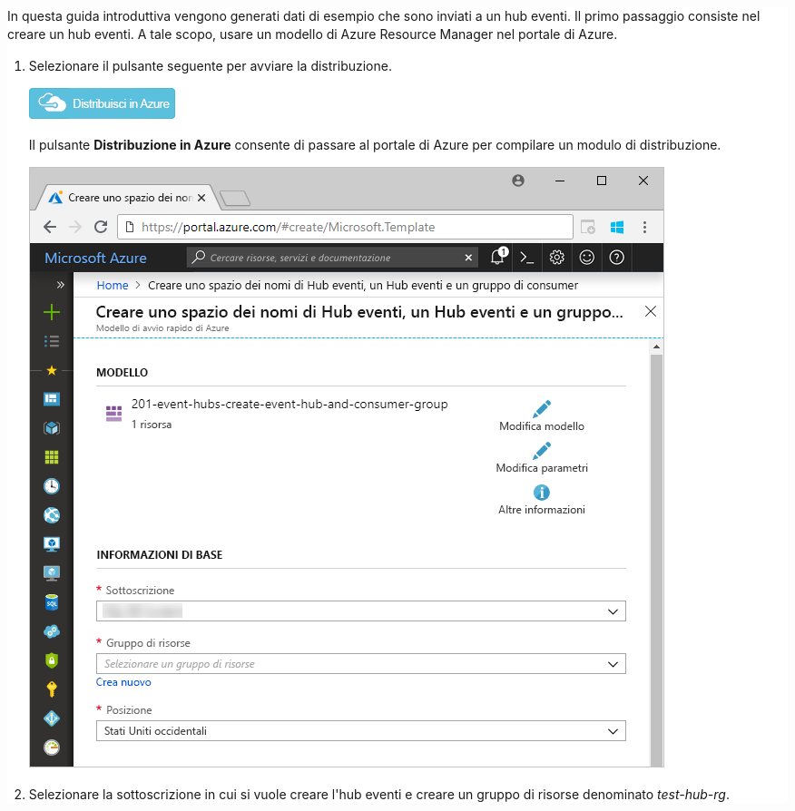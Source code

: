 In questa guida introduttiva vengono generati dati di esempio che sono inviati a un hub eventi. Il primo passaggio consiste nel creare un hub eventi. A tale scopo, usare un modello di Azure Resource Manager nel portale di Azure.

1. Selezionare il pulsante seguente per avviare la distribuzione.

    [![Distribuzione in Azure](media/ingest-data-event-hub/deploybutton.png)](https://portal.azure.com/#create/Microsoft.Template/uri/https%3A%2F%2Fraw.githubusercontent.com%2FAzure%2Fazure-quickstart-templates%2Fmaster%2F201-event-hubs-create-event-hub-and-consumer-group%2Fazuredeploy.json)

    Il pulsante **Distribuzione in Azure** consente di passare al portale di Azure per compilare un modulo di distribuzione.

    ![Distribuisci in Azure](media/ingest-data-event-hub/deploy-to-azure.png)

1. Selezionare la sottoscrizione in cui si vuole creare l'hub eventi e creare un gruppo di risorse denominato *test-hub-rg*.
